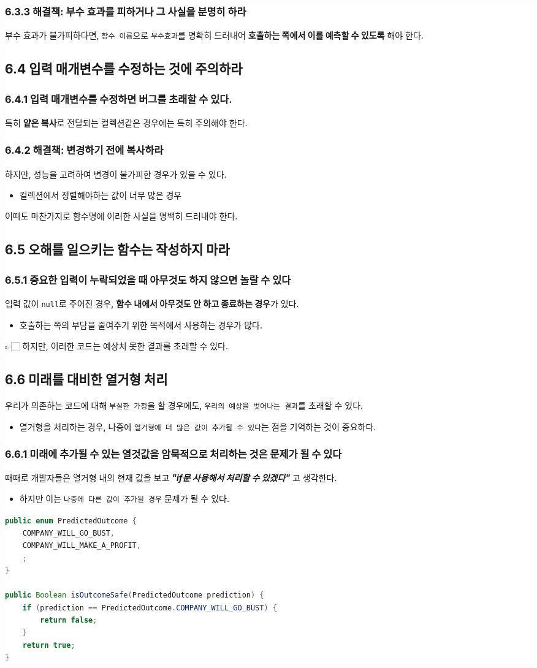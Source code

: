 ### 6.3.3 해결책: 부수 효과를 피하거나 그 사실을 분명히 하라

부수 효과가 불가피하다면, `함수 이름`으로 `부수효과`를 명확히 드러내어 **호출하는 쪽에서 이를 예측할 수 있도록** 해야 한다.

## 6.4 입력 매개변수를 수정하는 것에 주의하라

### 6.4.1 입력 매개변수를 수정하면 버그를 초래할 수 있다.

특히 **얕은 복사**로 전달되는 컬렉션같은 경우에는 특히 주의해야 한다.

### 6.4.2 해결책: 변경하기 전에 복사하라

하지만, 성능을 고려하여 변경이 불가피한 경우가 있을 수 있다.

- 컬렉션에서 정렬해야하는 값이 너무 많은 경우

이때도 마찬가지로 함수명에 이러한 사실을 명백히 드러내야 한다.

## 6.5 오해를 일으키는 함수는 작성하지 마라

### 6.5.1 중요한 입력이 누락되었을 때 아무것도 하지 않으면 놀랄 수 있다

입력 값이 `null`로 주어진 경우, **함수 내에서 아무것도 안 하고 종료하는 경우**가 있다.

- 호출하는 쪽의 부담을 줄여주기 위한 목적에서 사용하는 경우가 많다.

👉🏻 하지만, 이러한 코드는 예상치 못한 결과를 초래할 수 있다.

## 6.6 미래를 대비한 열거형 처리

우리가 의존하는 코드에 대해 `부실한 가정`을 할 경우에도, `우리의 예상을 벗어나는 결과`를 초래할 수 있다.

- 열거형을 처리하는 경우, 나중에 `열거형에 더 많은 값이 추가될 수 있다`는 점을 기억하는 것이 중요하다.

### 6.6.1 미래에 추가될 수 있는 열것값을 암묵적으로 처리하는 것은 문제가 될 수 있다

때때로 개발자들은 열거형 내의 현재 값을 보고 **_"if문 사용해서 처리할 수 있겠다"_** 고 생각한다.

- 하지만 이는 `나중에 다른 값이 추가될 경우` 문제가 될 수 있다.

```java
public enum PredictedOutcome {
    COMPANY_WILL_GO_BUST,
    COMPANY_WILL_MAKE_A_PROFIT,
    ;
}

public Boolean isOutcomeSafe(PredictedOutcome prediction) {
    if (prediction == PredictedOutcome.COMPANY_WILL_GO_BUST) {
        return false;
    }
    return true;
}
```
